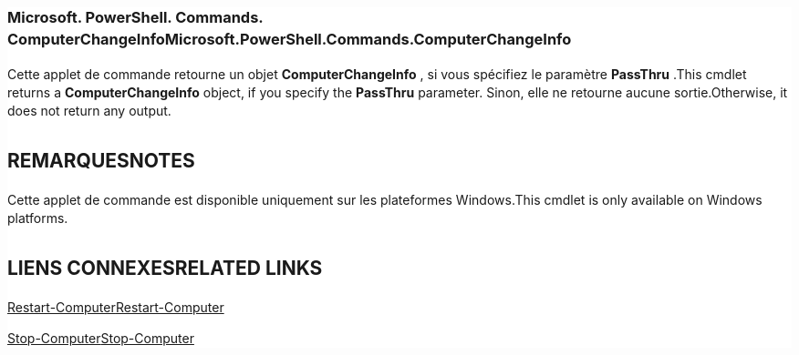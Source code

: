### <span data-ttu-id="605f4-180">Microsoft. PowerShell. Commands. ComputerChangeInfo</span><span class="sxs-lookup"><span data-stu-id="605f4-180">Microsoft.PowerShell.Commands.ComputerChangeInfo</span></span>

<span data-ttu-id="605f4-181">Cette applet de commande retourne un objet **ComputerChangeInfo** , si vous spécifiez le paramètre **PassThru** .</span><span class="sxs-lookup"><span data-stu-id="605f4-181">This cmdlet returns a **ComputerChangeInfo** object, if you specify the **PassThru** parameter.</span></span>
<span data-ttu-id="605f4-182">Sinon, elle ne retourne aucune sortie.</span><span class="sxs-lookup"><span data-stu-id="605f4-182">Otherwise, it does not return any output.</span></span>

## <span data-ttu-id="605f4-183">REMARQUES</span><span class="sxs-lookup"><span data-stu-id="605f4-183">NOTES</span></span>

<span data-ttu-id="605f4-184">Cette applet de commande est disponible uniquement sur les plateformes Windows.</span><span class="sxs-lookup"><span data-stu-id="605f4-184">This cmdlet is only available on Windows platforms.</span></span>

## <span data-ttu-id="605f4-185">LIENS CONNEXES</span><span class="sxs-lookup"><span data-stu-id="605f4-185">RELATED LINKS</span></span>

[<span data-ttu-id="605f4-186">Restart-Computer</span><span class="sxs-lookup"><span data-stu-id="605f4-186">Restart-Computer</span></span>](Restart-Computer.md)

[<span data-ttu-id="605f4-187">Stop-Computer</span><span class="sxs-lookup"><span data-stu-id="605f4-187">Stop-Computer</span></span>](Stop-Computer.md)
